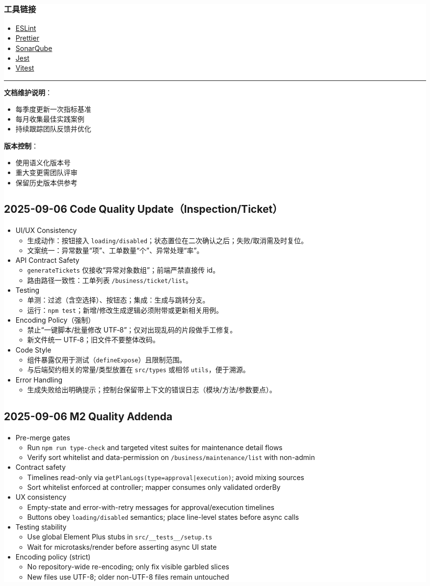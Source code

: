 ### 工具链接
- [ESLint](https://eslint.org/)
- [Prettier](https://prettier.io/)
- [SonarQube](https://www.sonarqube.org/)
- [Jest](https://jestjs.io/)
- [Vitest](https://vitest.dev/)

---

**文档维护说明**：
- 每季度更新一次指标基准
- 每月收集最佳实践案例
- 持续跟踪团队反馈并优化

**版本控制**：
- 使用语义化版本号
- 重大变更需团队评审
- 保留历史版本供参考
## 2025-09-06 Code Quality Update（Inspection/Ticket）

- UI/UX Consistency
  - 生成动作：按钮接入 `loading/disabled`；状态置位在二次确认之后；失败/取消需及时复位。
  - 文案统一：异常数量“项”、工单数量“个”、异常处理“率”。
- API Contract Safety
  - `generateTickets` 仅接收“异常对象数组”；前端严禁直接传 id。
  - 路由路径一致性：工单列表 `/business/ticket/list`。
- Testing
  - 单测：过滤（含空选择）、按钮态；集成：生成与跳转分支。
  - 运行：`npm test`；新增/修改生成逻辑必须附带或更新相关用例。
- Encoding Policy（强制）
  - 禁止“一键脚本/批量修改 UTF‑8”；仅对出现乱码的片段做手工修复。
  - 新文件统一 UTF‑8；旧文件不要整体改码。
- Code Style
  - 组件暴露仅用于测试（`defineExpose`）且限制范围。
  - 与后端契约相关的常量/类型放置在 `src/types` 或相邻 `utils`，便于溯源。
- Error Handling
  - 生成失败给出明确提示；控制台保留带上下文的错误日志（模块/方法/参数要点）。
## 2025-09-06 M2 Quality Addenda

- Pre-merge gates
  - Run `npm run type-check` and targeted vitest suites for maintenance detail flows
  - Verify sort whitelist and data-permission on `/business/maintenance/list` with non-admin
- Contract safety
  - Timelines read-only via `getPlanLogs(type=approval|execution)`; avoid mixing sources
  - Sort whitelist enforced at controller; mapper consumes only validated orderBy
- UX consistency
  - Empty-state and error-with-retry messages for approval/execution timelines
  - Buttons obey `loading/disabled` semantics; place line-level states before async calls
- Testing stability
  - Use global Element Plus stubs in `src/__tests__/setup.ts`
  - Wait for microtasks/render before asserting async UI state
- Encoding policy (strict)
  - No repository-wide re-encoding; only fix visible garbled slices
  - New files use UTF-8; older non-UTF-8 files remain untouched
